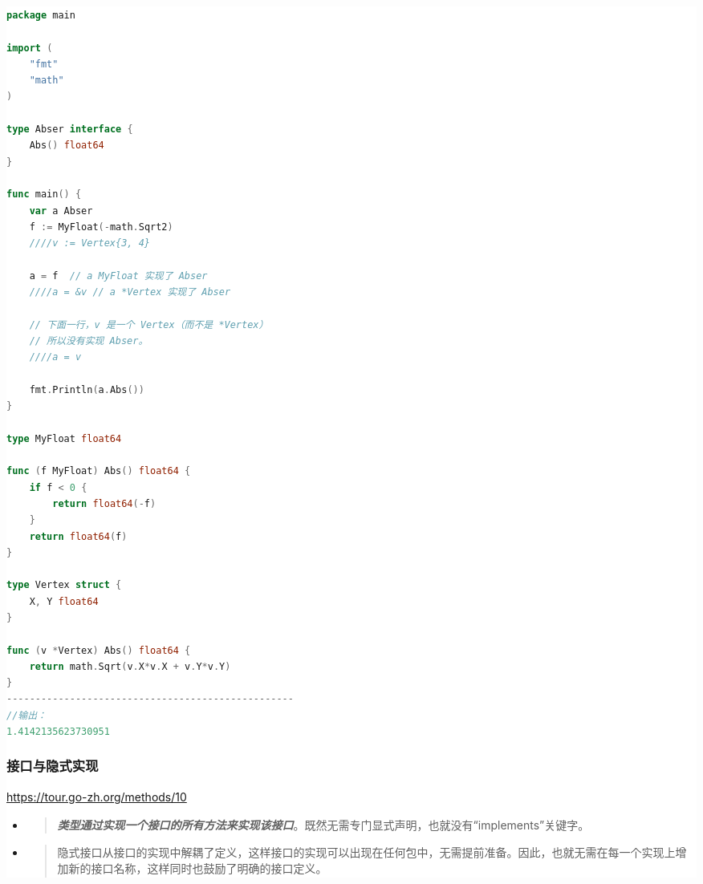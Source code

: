 ```go
package main

import (
	"fmt"
	"math"
)

type Abser interface {
	Abs() float64
}

func main() {
	var a Abser
	f := MyFloat(-math.Sqrt2)
	////v := Vertex{3, 4}

	a = f  // a MyFloat 实现了 Abser
	////a = &v // a *Vertex 实现了 Abser

	// 下面一行，v 是一个 Vertex（而不是 *Vertex）
	// 所以没有实现 Abser。
	////a = v

	fmt.Println(a.Abs())
}

type MyFloat float64

func (f MyFloat) Abs() float64 {
	if f < 0 {
		return float64(-f)
	}
	return float64(f)
}

type Vertex struct {
	X, Y float64
}

func (v *Vertex) Abs() float64 {
	return math.Sqrt(v.X*v.X + v.Y*v.Y)
}
--------------------------------------------------
//输出：
1.4142135623730951
```

### 接口与隐式实现

https://tour.go-zh.org/methods/10
- > ***类型通过实现一个接口的所有方法来实现该接口***。既然无需专门显式声明，也就没有“implements”关键字。
- > 隐式接口从接口的实现中解耦了定义，这样接口的实现可以出现在任何包中，无需提前准备。因此，也就无需在每一个实现上增加新的接口名称，这样同时也鼓励了明确的接口定义。

